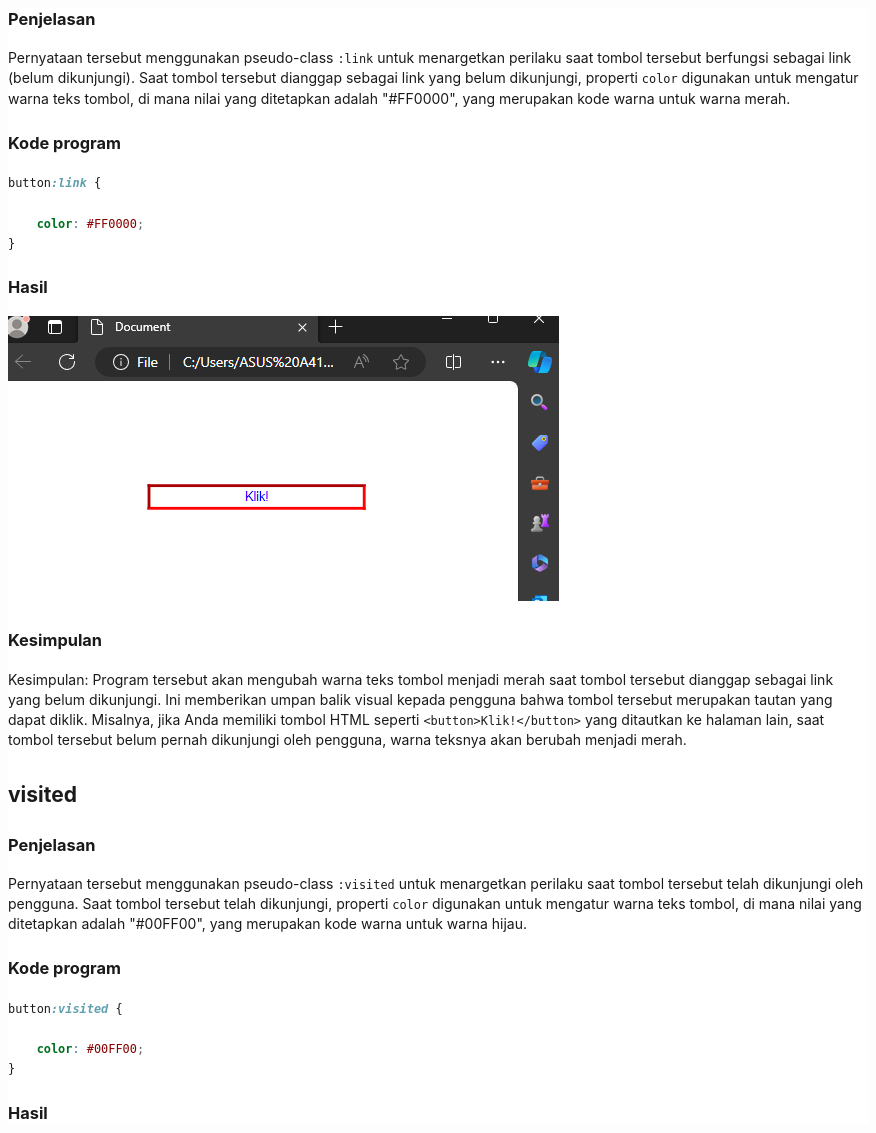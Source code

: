 ### Penjelasan
Pernyataan tersebut menggunakan pseudo-class `:link` untuk menargetkan perilaku saat tombol tersebut berfungsi sebagai link (belum dikunjungi). Saat tombol tersebut dianggap sebagai link yang belum dikunjungi, properti `color` digunakan untuk mengatur warna teks tombol, di mana nilai yang ditetapkan adalah "#FF0000", yang merupakan kode warna untuk warna merah.
### Kode program

```css
button:link {

    color: #FF0000;
}
```
### Hasil

![link.png](ASET%20CSS/active.png)
### Kesimpulan
Kesimpulan: Program tersebut akan mengubah warna teks tombol menjadi merah saat tombol tersebut dianggap sebagai link yang belum dikunjungi. Ini memberikan umpan balik visual kepada pengguna bahwa tombol tersebut merupakan tautan yang dapat diklik. Misalnya, jika Anda memiliki tombol HTML seperti `<button>Klik!</button>` yang ditautkan ke halaman lain, saat tombol tersebut belum pernah dikunjungi oleh pengguna, warna teksnya akan berubah menjadi merah.
## visited
### Penjelasan
Pernyataan tersebut menggunakan pseudo-class `:visited` untuk menargetkan perilaku saat tombol tersebut telah dikunjungi oleh pengguna. Saat tombol tersebut telah dikunjungi, properti `color` digunakan untuk mengatur warna teks tombol, di mana nilai yang ditetapkan adalah "#00FF00", yang merupakan kode warna untuk warna hijau.
### Kode program

```css
button:visited {

    color: #00FF00;
}
```
### Hasil

